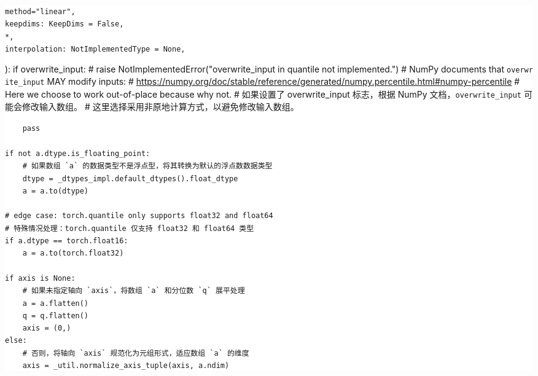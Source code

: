     method="linear",
    keepdims: KeepDims = False,
    *,
    interpolation: NotImplementedType = None,
):
    if overwrite_input:
        # raise NotImplementedError("overwrite_input in quantile not implemented.")
        # NumPy documents that `overwrite_input` MAY modify inputs:
        # https://numpy.org/doc/stable/reference/generated/numpy.percentile.html#numpy-percentile
        # Here we choose to work out-of-place because why not.
        # 如果设置了 overwrite_input 标志，根据 NumPy 文档，`overwrite_input` 可能会修改输入数组。
        # 这里选择采用非原地计算方式，以避免修改输入数组。

        pass

    if not a.dtype.is_floating_point:
        # 如果数组 `a` 的数据类型不是浮点型，将其转换为默认的浮点数数据类型
        dtype = _dtypes_impl.default_dtypes().float_dtype
        a = a.to(dtype)

    # edge case: torch.quantile only supports float32 and float64
    # 特殊情况处理：torch.quantile 仅支持 float32 和 float64 类型
    if a.dtype == torch.float16:
        a = a.to(torch.float32)

    if axis is None:
        # 如果未指定轴向 `axis`，将数组 `a` 和分位数 `q` 展平处理
        a = a.flatten()
        q = q.flatten()
        axis = (0,)
    else:
        # 否则，将轴向 `axis` 规范化为元组形式，适应数组 `a` 的维度
        axis = _util.normalize_axis_tuple(axis, a.ndim)
